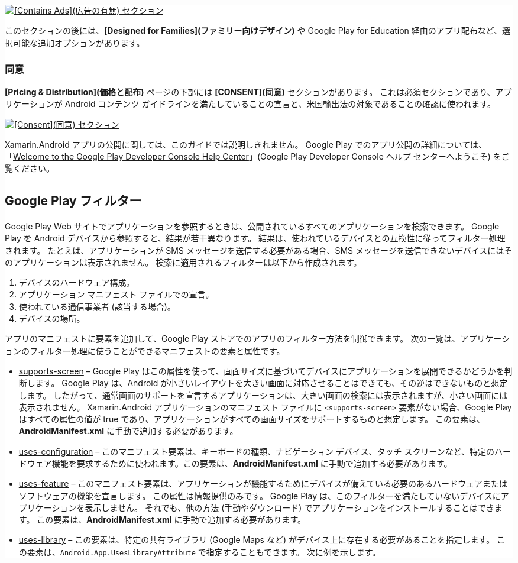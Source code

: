 [![[Contains Ads]\(広告の有無\) セクション](manually-uploading-the-apk-images/14-contains-ads-sml.png)](manually-uploading-the-apk-images/14-contains-ads.png#lightbox)

このセクションの後には、**[Designed for Families]\(ファミリー向けデザイン\)** や Google Play for Education 経由のアプリ配布など、選択可能な追加オプションがあります。


### <a name="consent"></a>同意

**[Pricing &amp; Distribution]\(価格と配布\)** ページの下部には **[CONSENT]\(同意\)** セクションがあります。
これは必須セクションであり、アプリケーションが [Android コンテンツ ガイドライン](http://www.android.com/market/terms/developer-content-policy.html#hl=us)を満たしていることの宣言と、米国輸出法の対象であることの確認に使われます。

[![[Consent]\(同意\) セクション](manually-uploading-the-apk-images/15-consent-sml.png)](manually-uploading-the-apk-images/15-consent.png#lightbox)

Xamarin.Android アプリの公開に関しては、このガイドでは説明しきれません。
Google Play でのアプリ公開の詳細については、「[Welcome to the Google Play Developer Console Help Center](https://support.google.com/googleplay/android-developer#topic=3450769)」(Google Play Developer Console ヘルプ センターへようこそ) をご覧ください。



## <a name="google-play-filters"></a>Google Play フィルター

Google Play Web サイトでアプリケーションを参照するときは、公開されているすべてのアプリケーションを検索できます。 Google Play を Android デバイスから参照すると、結果が若干異なります。 結果は、使われているデバイスとの互換性に従ってフィルター処理されます。 たとえば、アプリケーションが SMS メッセージを送信する必要がある場合、SMS メッセージを送信できないデバイスにはそのアプリケーションは表示されません。 検索に適用されるフィルターは以下から作成されます。

1.  デバイスのハードウェア構成。
2.  アプリケーション マニフェスト ファイルでの宣言。
3.  使われている通信事業者 (該当する場合)。
4.  デバイスの場所。

アプリのマニフェストに要素を追加して、Google Play ストアでのアプリのフィルター方法を制御できます。 次の一覧は、アプリケーションのフィルター処理に使うことができるマニフェストの要素と属性です。

-   [supports-screen](https://developer.android.com/guide/topics/manifest/supports-screens-element.html) &ndash; Google Play はこの属性を使って、画面サイズに基づいてデバイスにアプリケーションを展開できるかどうかを判断します。 
    Google Play は、Android が小さいレイアウトを大きい画面に対応させることはできても、その逆はできないものと想定します。 したがって、通常画面のサポートを宣言するアプリケーションは、大きい画面の検索には表示されますが、小さい画面には表示されません。 Xamarin.Android アプリケーションのマニフェスト ファイルに `<supports-screen>` 要素がない場合、Google Play はすべての属性の値が true であり、アプリケーションがすべての画面サイズをサポートするものと想定します。 この要素は、**AndroidManifest.xml** に手動で追加する必要があります。 

-   [uses-configuration](https://developer.android.com/guide/topics/manifest/uses-configuration-element.html) &ndash; このマニフェスト要素は、キーボードの種類、ナビゲーション デバイス、タッチ スクリーンなど、特定のハードウェア機能を要求するために使われます。この要素は、**AndroidManifest.xml** に手動で追加する必要があります。 

-   [uses-feature](https://developer.android.com/guide/topics/manifest/uses-feature-element.html) &ndash; このマニフェスト要素は、アプリケーションが機能するためにデバイスが備えている必要のあるハードウェアまたはソフトウェアの機能を宣言します。 この属性は情報提供のみです。 Google Play は、このフィルターを満たしていないデバイスにアプリケーションを表示しません。 それでも、他の方法 (手動やダウンロード) でアプリケーションをインストールすることはできます。 この要素は、**AndroidManifest.xml** に手動で追加する必要があります。 

-   [uses-library](https://developer.android.com/guide/topics/manifest/uses-library-element.html) &ndash; この要素は、特定の共有ライブラリ (Google Maps など) がデバイス上に存在する必要があることを指定します。 この要素は、`Android.App.UsesLibraryAttribute` で指定することもできます。 次に例を示します。 
